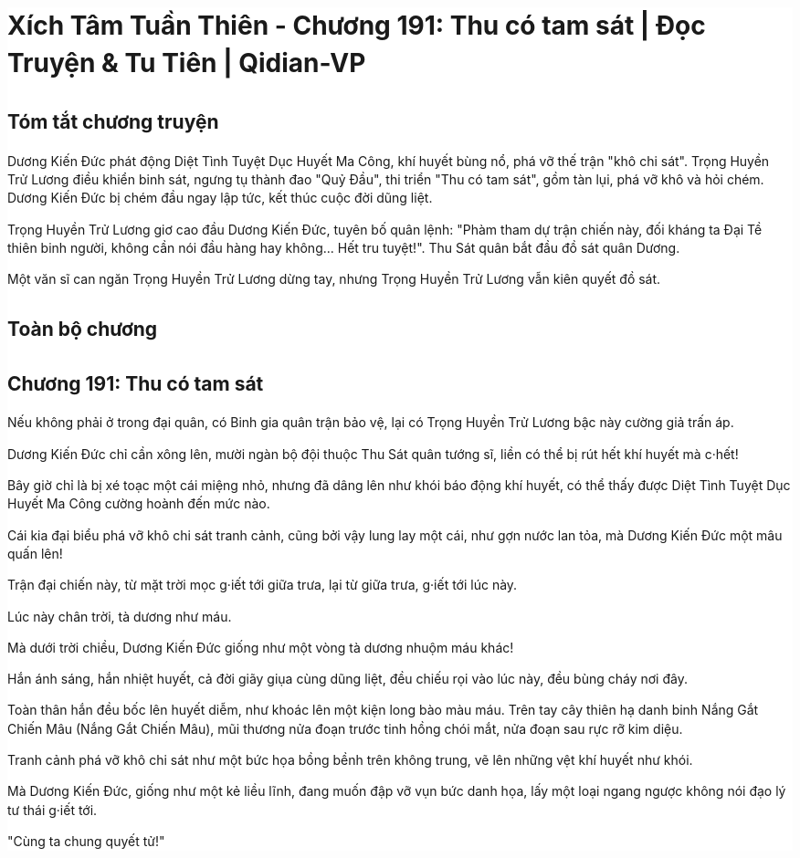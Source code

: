 # Xích Tâm Tuần Thiên - Chương 191: Thu có tam sát | Đọc Truyện & Tu Tiên | Qidian-VP



## Tóm tắt chương truyện

Dương Kiến Đức phát động Diệt Tình Tuyệt Dục Huyết Ma Công, khí huyết bùng nổ, phá vỡ thế trận "khô chi sát". Trọng Huyền Trử Lương điều khiển binh sát, ngưng tụ thành đao "Quỷ Đầu", thi triển "Thu có tam sát", gồm tàn lụi, phá vỡ khô và hỏi chém. Dương Kiến Đức bị chém đầu ngay lập tức, kết thúc cuộc đời dũng liệt.

Trọng Huyền Trử Lương giơ cao đầu Dương Kiến Đức, tuyên bố quân lệnh: "Phàm tham dự trận chiến này, đối kháng ta Đại Tề thiên binh người, không cần nói đầu hàng hay không... Hết tru tuyệt!". Thu Sát quân bắt đầu đồ sát quân Dương.

Một văn sĩ can ngăn Trọng Huyền Trử Lương dừng tay, nhưng Trọng Huyền Trử Lương vẫn kiên quyết đồ sát.


## Toàn bộ chương

## Chương 191: Thu có tam sát

Nếu không phải ở trong đại quân, có Binh gia quân trận bảo vệ, lại có Trọng Huyền Trử Lương bậc này cường giả trấn áp.

Dương Kiến Đức chỉ cần xông lên, mười ngàn bộ đội thuộc Thu Sát quân tướng sĩ, liền có thể bị rút hết khí huyết mà c·hết!

Bây giờ chỉ là bị xé toạc một cái miệng nhỏ, nhưng đã dâng lên như khói báo động khí huyết, có thể thấy được Diệt Tình Tuyệt Dục Huyết Ma Công cường hoành đến mức nào.

Cái kia đại biểu phá vỡ khô chi sát tranh cảnh, cũng bởi vậy lung lay một cái, như gợn nước lan tỏa, mà Dương Kiến Đức một mâu quấn lên!

Trận đại chiến này, từ mặt trời mọc g·iết tới giữa trưa, lại từ giữa trưa, g·iết tới lúc này.

Lúc này chân trời, tà dương như máu.

Mà dưới trời chiều, Dương Kiến Đức giống như một vòng tà dương nhuộm máu khác!

Hắn ánh sáng, hắn nhiệt huyết, cả đời giãy giụa cùng dũng liệt, đều chiếu rọi vào lúc này, đều bùng cháy nơi đây.

Toàn thân hắn đều bốc lên huyết diễm, như khoác lên một kiện long bào màu máu. Trên tay cây thiên hạ danh binh Nắng Gắt Chiến Mâu (Nắng Gắt Chiến Mâu), mũi thương nửa đoạn trước tinh hồng chói mắt, nửa đoạn sau rực rỡ kim diệu.

Tranh cảnh phá vỡ khô chi sát như một bức họa bồng bềnh trên không trung, vẽ lên những vệt khí huyết như khói.

Mà Dương Kiến Đức, giống như một kẻ liều lĩnh, đang muốn đập vỡ vụn bức danh họa, lấy một loại ngang ngược không nói đạo lý tư thái g·iết tới.

"Cùng ta chung quyết tử!"
